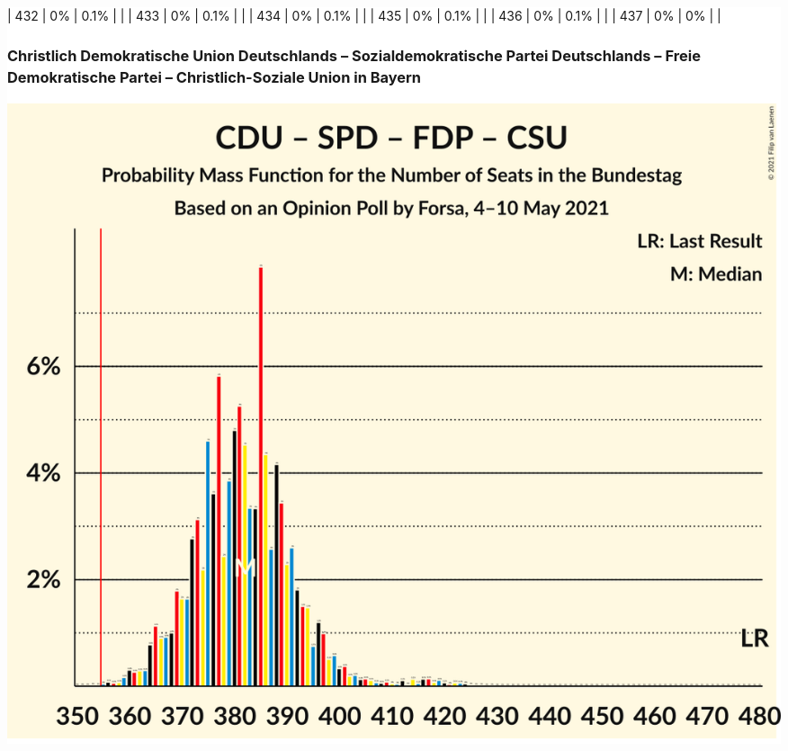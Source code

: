 | 432 | 0% | 0.1% |  |
| 433 | 0% | 0.1% |  |
| 434 | 0% | 0.1% |  |
| 435 | 0% | 0.1% |  |
| 436 | 0% | 0.1% |  |
| 437 | 0% | 0% |  |

### Christlich Demokratische Union Deutschlands – Sozialdemokratische Partei Deutschlands – Freie Demokratische Partei – Christlich-Soziale Union in Bayern

![Graph with seats probability mass function not yet produced](2021-05-10-Forsa-coalitions-seats-pmf-cdu–spd–fdp–csu.png "Seats Probability Mass Function")
